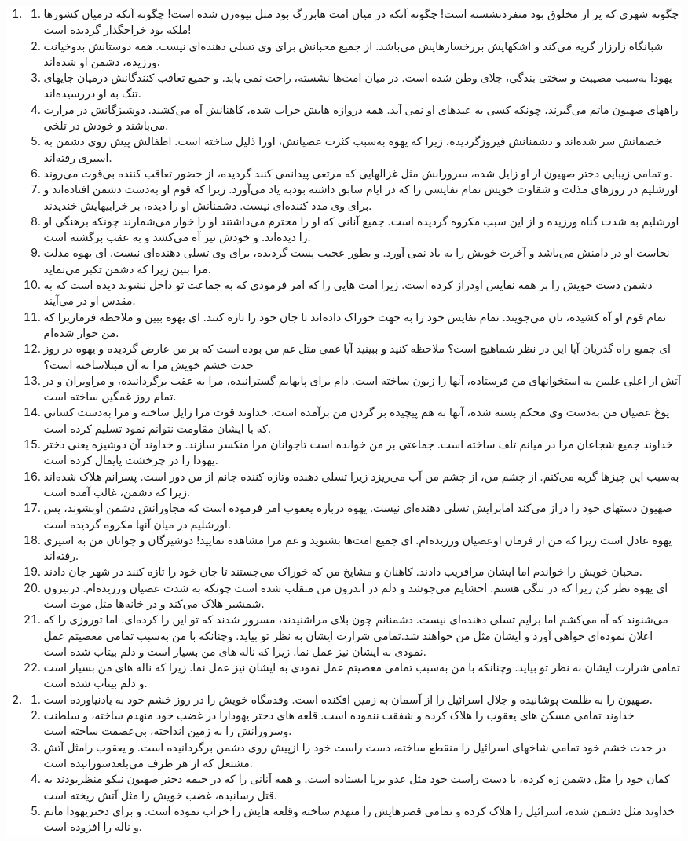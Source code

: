 <ol>
  <li>
    <ol>
      <li>چگونه شهری که پر از مخلوق بود منفردنشسته است! چگونه آنکه در میان امت هابزرگ بود مثل بیوه‌زن شده است! چگونه آنکه درمیان کشورها ملکه بود خراجگذار گردیده است!</li>
      <li>شبانگاه زارزار گریه می‌کند و اشکهایش بررخسارهایش می‌باشد. از جمیع محبانش برای وی تسلی دهنده‌ای نیست. همه دوستانش بدوخیانت ورزیده، دشمن او شده‌اند.</li>
      <li>یهودا به‌سبب مصیبت و سختی بندگی، جلای وطن شده است. در میان امت‌ها نشسته، راحت نمی یابد. و جمیع تعاقب کنندگانش درمیان جایهای تنگ به او در‌رسیده‌اند.</li>
      <li>راههای صهیون ماتم می‌گیرند، چونکه کسی به عیدهای او نمی آید. همه دروازه هایش خراب شده، کاهنانش آه می‌کشند. دوشیزگانش در مرارت می‌باشند و خودش در تلخی.</li>
      <li>خصمانش سر شده‌اند و دشمنانش فیروزگردیده، زیرا که یهوه به‌سبب کثرت عصیانش، اورا ذلیل ساخته است. اطفالش پیش روی دشمن به اسیری رفته‌اند.</li>
      <li>و تمامی زیبایی دختر صهیون از او زایل شده، سرورانش مثل غزالهایی که مرتعی پیدانمی کنند گردیده، از حضور تعاقب کننده بی‌قوت می‌روند.</li>
      <li>اورشلیم در روزهای مذلت و شقاوت خویش تمام نفایسی را که در ایام سابق داشته بودبه یاد می‌آورد. زیرا که قوم او به‌دست دشمن افتاده‌اند و برای وی مدد کننده‌ای نیست. دشمنانش او را دیده، بر خرابیهایش خندیدند.</li>
      <li>اورشلیم به شدت گناه ورزیده و از این سبب مکروه گردیده است. جمیع آنانی که او را محترم می‌داشتند او را خوار می‌شمارند چونکه برهنگی او را دیده‌اند. و خودش نیز آه می‌کشد و به عقب برگشته است.</li>
      <li>نجاست او در دامنش می‌باشد و آخرت خویش را به یاد نمی آورد. و بطور عجیب پست گردیده، برای وی تسلی دهنده‌ای نیست. ای یهوه مذلت مرا ببین زیرا که دشمن تکبر می‌نماید.</li>
      <li>دشمن دست خویش را بر همه نفایس اودراز کرده است. زیرا امت هایی را که امر فرمودی که به جماعت تو داخل نشوند دیده است که به مقدس او در می‌آیند.</li>
      <li>تمام قوم او آه کشیده، نان می‌جویند. تمام نفایس خود را به جهت خوراک داده‌اند تا جان خود را تازه کنند. ای یهوه ببین و ملاحظه فرمازیرا که من خوار شده‌ام.</li>
      <li>‌ای جمیع راه گذریان آیا این در نظر شماهیچ است؟ ملاحظه کنید و ببینید آیا غمی مثل غم من بوده است که بر من عارض گردیده و یهوه در روز حدت خشم خویش مرا به آن مبتلاساخته است؟</li>
      <li>آتش از اعلی علیین به استخوانهای من فرستاده، آنها را زبون ساخته است. دام برای پایهایم گسترانیده، مرا به عقب برگردانیده، و مراویران و در تمام روز غمگین ساخته است.</li>
      <li>یوغ عصیان من به‌دست وی محکم بسته شده، آنها به هم پیچیده بر گردن من برآمده است. خداوند قوت مرا زایل ساخته و مرا به‌دست کسانی که با ایشان مقاومت نتوانم نمود تسلیم کرده است.</li>
      <li>خداوند جمیع شجاعان مرا در میانم تلف ساخته است. جماعتی بر من خوانده است تاجوانان مرا منکسر سازند. و خداوند آن دوشیزه یعنی دختر یهودا را در چرخشت پایمال کرده است.</li>
      <li>به‌سبب این چیزها گریه می‌کنم. از چشم من، از چشم من آب می‌ریزد زیرا تسلی دهنده وتازه کننده جانم از من دور است. پسرانم هلاک شده‌اند زیرا که دشمن، غالب آمده است.</li>
      <li>صهیون دستهای خود را دراز می‌کند امابرایش تسلی دهنده‌ای نیست. یهوه درباره یعقوب امر فرموده است که مجاورانش دشمن اوبشوند، پس اورشلیم در میان آنها مکروه گردیده است.</li>
      <li>یهوه عادل است زیرا که من از فرمان اوعصیان ورزیده‌ام. ای جمیع امت‌ها بشنوید و غم مرا مشاهده نمایید! دوشیزگان و جوانان من به اسیری رفته‌اند.</li>
      <li>محبان خویش را خواندم اما ایشان مرافریب دادند. کاهنان و مشایخ من که خوراک می‌جستند تا جان خود را تازه کنند در شهر جان دادند.</li>
      <li>‌ای یهوه نظر کن زیرا که در تنگی هستم. احشایم می‌جوشد و دلم در اندرون من منقلب شده است چونکه به شدت عصیان ورزیده‌ام. دربیرون شمشیر هلاک می‌کند و در خانه‌ها مثل موت است.</li>
      <li>می‌شنوند که آه می‌کشم اما برایم تسلی دهنده‌ای نیست. دشمنانم چون بلای مراشنیدند، مسرور شدند که تو این را کرده‌ای. اما توروزی را که اعلان نموده‌ای خواهی آورد و ایشان مثل من خواهند شد.تمامی شرارت ایشان به نظر تو بیاید. وچنانکه با من به‌سبب تمامی معصیتم عمل نمودی به ایشان نیز عمل نما. زیرا که ناله های من بسیار است و دلم بیتاب شده است.</li>
      <li>تمامی شرارت ایشان به نظر تو بیاید. وچنانکه با من به‌سبب تمامی معصیتم عمل نمودی به ایشان نیز عمل نما. زیرا که ناله های من بسیار است و دلم بیتاب شده است.</li>
    </ol>
  </li>
  <li>
    <ol>
      <li>صهیون را به ظلمت پوشانیده و جلال اسرائیل را از آسمان به زمین افکنده است. وقدمگاه خویش را در روز خشم خود به یادنیاورده است.</li>
      <li>خداوند تمامی مسکن های یعقوب را هلاک کرده و شفقت ننموده است. قلعه های دختر یهودارا در غضب خود منهدم ساخته، و سلطنت وسرورانش را به زمین انداخته، بی‌عصمت ساخته است.</li>
      <li>در حدت خشم خود تمامی شاخهای اسرائیل را منقطع ساخته، دست راست خود را ازپیش روی دشمن برگردانیده است. و یعقوب رامثل آتش مشتعل که از هر طرف می‌بلعدسوزانیده است.</li>
      <li>کمان خود را مثل دشمن زه کرده، با دست راست خود مثل عدو برپا ایستاده است. و همه آنانی را که در خیمه دختر صهیون نیکو منظربودند به قتل رسانیده، غضب خویش را مثل آتش ریخته است.</li>
      <li>خداوند مثل دشمن شده، اسرائیل را هلاک کرده و تمامی قصرهایش را منهدم ساخته وقلعه هایش را خراب نموده است. و برای دختریهودا ماتم و ناله را افزوده است.</li>